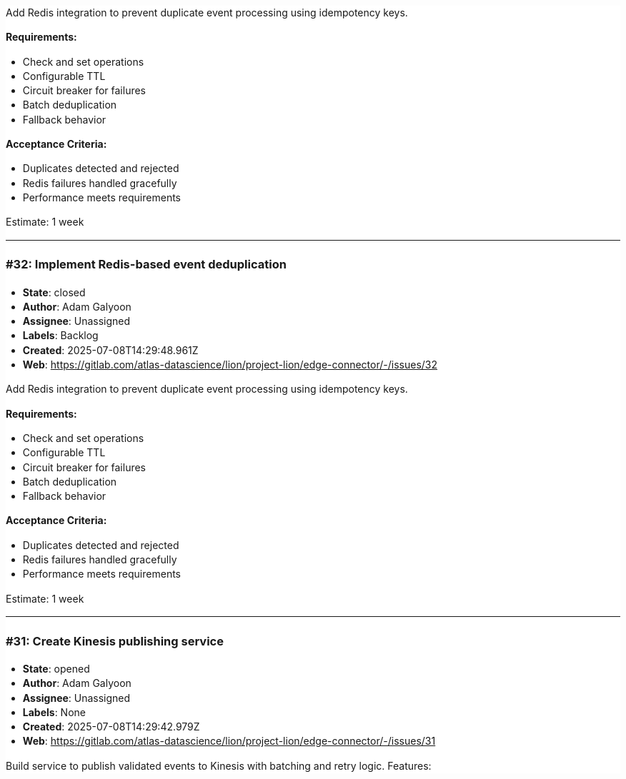 Add Redis integration to prevent duplicate event processing using idempotency keys.

**Requirements:**

- Check and set operations
- Configurable TTL
- Circuit breaker for failures
- Batch deduplication
- Fallback behavior

**Acceptance Criteria:**

- Duplicates detected and rejected
- Redis failures handled gracefully
- Performance meets requirements

Estimate: 1 week

---
### #32: Implement Redis-based event deduplication
- **State**: closed
- **Author**: Adam Galyoon
- **Assignee**: Unassigned
- **Labels**: Backlog
- **Created**: 2025-07-08T14:29:48.961Z
- **Web**: https://gitlab.com/atlas-datascience/lion/project-lion/edge-connector/-/issues/32

Add Redis integration to prevent duplicate event processing using idempotency keys.

**Requirements:**

- Check and set operations
- Configurable TTL
- Circuit breaker for failures
- Batch deduplication
- Fallback behavior

**Acceptance Criteria:**

- Duplicates detected and rejected
- Redis failures handled gracefully
- Performance meets requirements

Estimate: 1 week

---
### #31: Create Kinesis publishing service
- **State**: opened
- **Author**: Adam Galyoon
- **Assignee**: Unassigned
- **Labels**: None
- **Created**: 2025-07-08T14:29:42.979Z
- **Web**: https://gitlab.com/atlas-datascience/lion/project-lion/edge-connector/-/issues/31

Build service to publish validated events to Kinesis with batching and retry logic.
Features:
